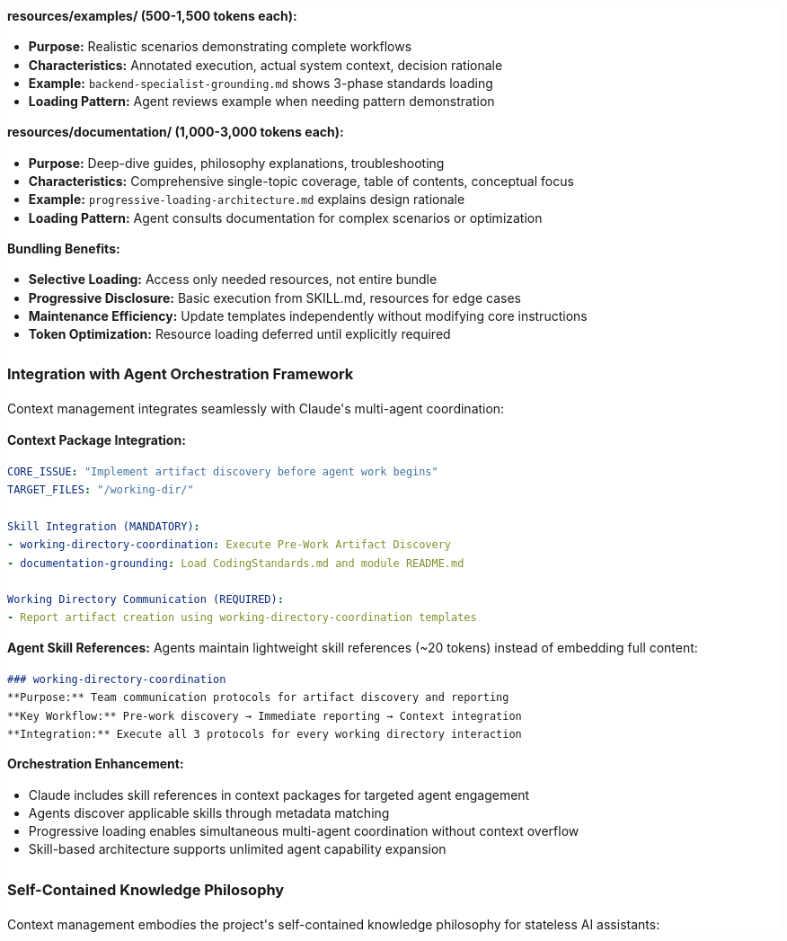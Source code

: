 **resources/examples/ (500-1,500 tokens each):**
- **Purpose:** Realistic scenarios demonstrating complete workflows
- **Characteristics:** Annotated execution, actual system context, decision rationale
- **Example:** `backend-specialist-grounding.md` shows 3-phase standards loading
- **Loading Pattern:** Agent reviews example when needing pattern demonstration

**resources/documentation/ (1,000-3,000 tokens each):**
- **Purpose:** Deep-dive guides, philosophy explanations, troubleshooting
- **Characteristics:** Comprehensive single-topic coverage, table of contents, conceptual focus
- **Example:** `progressive-loading-architecture.md` explains design rationale
- **Loading Pattern:** Agent consults documentation for complex scenarios or optimization

**Bundling Benefits:**
- **Selective Loading:** Access only needed resources, not entire bundle
- **Progressive Disclosure:** Basic execution from SKILL.md, resources for edge cases
- **Maintenance Efficiency:** Update templates independently without modifying core instructions
- **Token Optimization:** Resource loading deferred until explicitly required

### Integration with Agent Orchestration Framework

Context management integrates seamlessly with Claude's multi-agent coordination:

**Context Package Integration:**
```yaml
CORE_ISSUE: "Implement artifact discovery before agent work begins"
TARGET_FILES: "/working-dir/"

Skill Integration (MANDATORY):
- working-directory-coordination: Execute Pre-Work Artifact Discovery
- documentation-grounding: Load CodingStandards.md and module README.md

Working Directory Communication (REQUIRED):
- Report artifact creation using working-directory-coordination templates
```

**Agent Skill References:**
Agents maintain lightweight skill references (~20 tokens) instead of embedding full content:

```markdown
### working-directory-coordination
**Purpose:** Team communication protocols for artifact discovery and reporting
**Key Workflow:** Pre-work discovery → Immediate reporting → Context integration
**Integration:** Execute all 3 protocols for every working directory interaction
```

**Orchestration Enhancement:**
- Claude includes skill references in context packages for targeted agent engagement
- Agents discover applicable skills through metadata matching
- Progressive loading enables simultaneous multi-agent coordination without context overflow
- Skill-based architecture supports unlimited agent capability expansion

### Self-Contained Knowledge Philosophy

Context management embodies the project's self-contained knowledge philosophy for stateless AI assistants:
